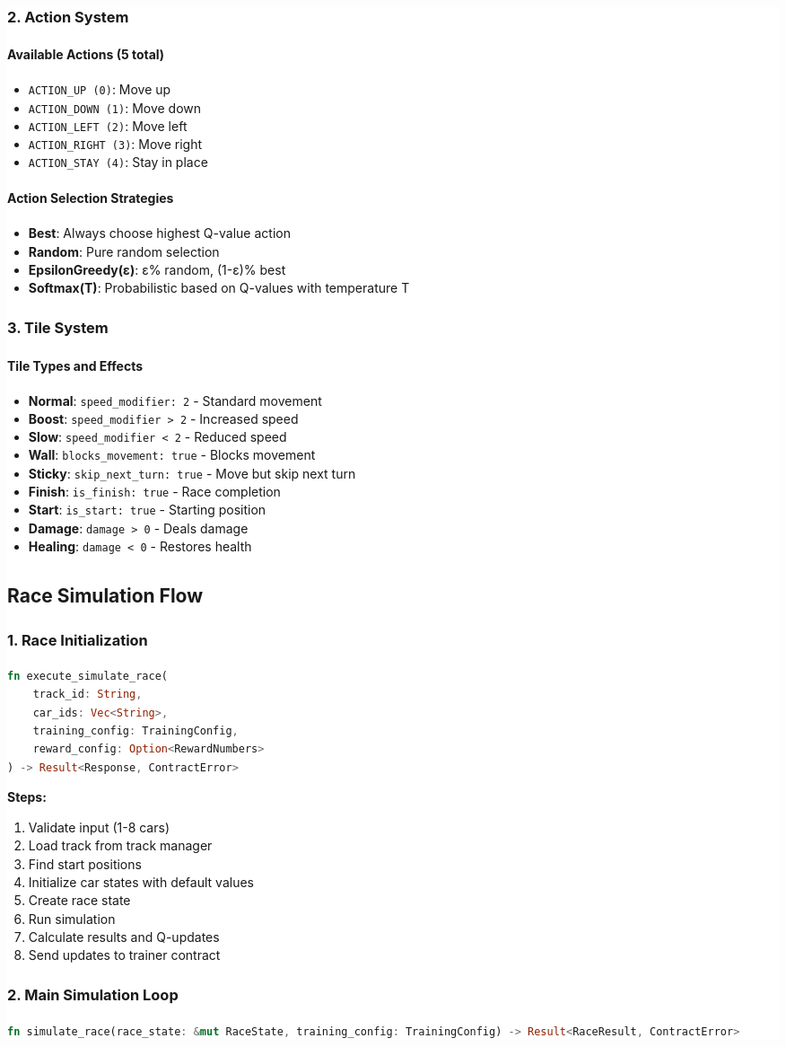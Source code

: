 ### 2. Action System

#### Available Actions (5 total)
- `ACTION_UP (0)`: Move up
- `ACTION_DOWN (1)`: Move down  
- `ACTION_LEFT (2)`: Move left
- `ACTION_RIGHT (3)`: Move right
- `ACTION_STAY (4)`: Stay in place

#### Action Selection Strategies
- **Best**: Always choose highest Q-value action
- **Random**: Pure random selection
- **EpsilonGreedy(ε)**: ε% random, (1-ε)% best
- **Softmax(T)**: Probabilistic based on Q-values with temperature T

### 3. Tile System

#### Tile Types and Effects
- **Normal**: `speed_modifier: 2` - Standard movement
- **Boost**: `speed_modifier > 2` - Increased speed
- **Slow**: `speed_modifier < 2` - Reduced speed
- **Wall**: `blocks_movement: true` - Blocks movement
- **Sticky**: `skip_next_turn: true` - Move but skip next turn
- **Finish**: `is_finish: true` - Race completion
- **Start**: `is_start: true` - Starting position
- **Damage**: `damage > 0` - Deals damage
- **Healing**: `damage < 0` - Restores health

## Race Simulation Flow

### 1. Race Initialization
```rust
fn execute_simulate_race(
    track_id: String,
    car_ids: Vec<String>,
    training_config: TrainingConfig,
    reward_config: Option<RewardNumbers>
) -> Result<Response, ContractError>
```

**Steps:**
1. Validate input (1-8 cars)
2. Load track from track manager
3. Find start positions
4. Initialize car states with default values
5. Create race state
6. Run simulation
7. Calculate results and Q-updates
8. Send updates to trainer contract

### 2. Main Simulation Loop
```rust
fn simulate_race(race_state: &mut RaceState, training_config: TrainingConfig) -> Result<RaceResult, ContractError>
```
